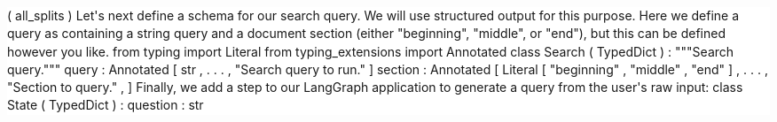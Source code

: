 (
all_splits
)
Let's next define a schema for our search query. We will use
structured output
for this purpose. Here we define a query as containing a string query and a document section (either "beginning", "middle", or "end"), but this can be defined however you like.
from
typing
import
Literal
from
typing_extensions
import
Annotated
class
Search
(
TypedDict
)
:
"""Search query."""
query
:
Annotated
[
str
,
.
.
.
,
"Search query to run."
]
section
:
Annotated
[
Literal
[
"beginning"
,
"middle"
,
"end"
]
,
.
.
.
,
"Section to query."
,
]
Finally, we add a step to our LangGraph application to generate a query from the user's raw input:
class
State
(
TypedDict
)
:
question
:
str